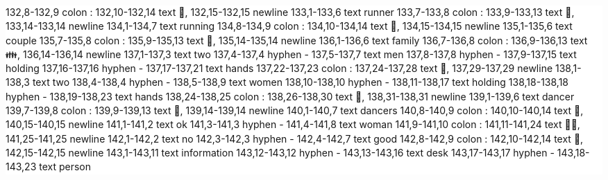 132,8-132,9 colon : 
132,10-132,14 text 🚶,
132,15-132,15 newline 
133,1-133,6 text runner
133,7-133,8 colon : 
133,9-133,13 text 🏃,
133,14-133,14 newline 
134,1-134,7 text running
134,8-134,9 colon : 
134,10-134,14 text 🏃,
134,15-134,15 newline 
135,1-135,6 text couple
135,7-135,8 colon : 
135,9-135,13 text 👫,
135,14-135,14 newline 
136,1-136,6 text family
136,7-136,8 colon : 
136,9-136,13 text 👪,
136,14-136,14 newline 
137,1-137,3 text two
137,4-137,4 hyphen -
137,5-137,7 text men
137,8-137,8 hyphen -
137,9-137,15 text holding
137,16-137,16 hyphen -
137,17-137,21 text hands
137,22-137,23 colon : 
137,24-137,28 text 👬,
137,29-137,29 newline 
138,1-138,3 text two
138,4-138,4 hyphen -
138,5-138,9 text women
138,10-138,10 hyphen -
138,11-138,17 text holding
138,18-138,18 hyphen -
138,19-138,23 text hands
138,24-138,25 colon : 
138,26-138,30 text 👭,
138,31-138,31 newline 
139,1-139,6 text dancer
139,7-139,8 colon : 
139,9-139,13 text 💃,
139,14-139,14 newline 
140,1-140,7 text dancers
140,8-140,9 colon : 
140,10-140,14 text 👯,
140,15-140,15 newline 
141,1-141,2 text ok
141,3-141,3 hyphen -
141,4-141,8 text woman
141,9-141,10 colon : 
141,11-141,24 text 🙆‍♀️,
141,25-141,25 newline 
142,1-142,2 text no
142,3-142,3 hyphen -
142,4-142,7 text good
142,8-142,9 colon : 
142,10-142,14 text 🙅,
142,15-142,15 newline 
143,1-143,11 text information
143,12-143,12 hyphen -
143,13-143,16 text desk
143,17-143,17 hyphen -
143,18-143,23 text person